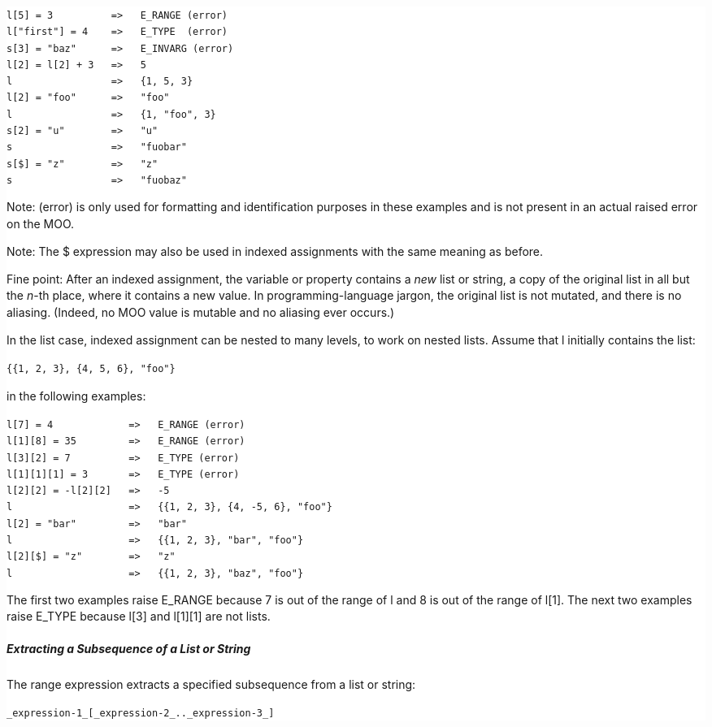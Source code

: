     
    l[5] = 3          =>   E_RANGE (error)
    l["first"] = 4    =>   E_TYPE  (error)
    s[3] = "baz"      =>   E_INVARG (error)
    l[2] = l[2] + 3   =>   5
    l                 =>   {1, 5, 3}
    l[2] = "foo"      =>   "foo"
    l                 =>   {1, "foo", 3}
    s[2] = "u"        =>   "u"
    s                 =>   "fuobar"
    s[$] = "z"        =>   "z"
    s                 =>   "fuobaz"
    

Note: (error) is only used for formatting and identification purposes in these examples and is not present
in an actual raised error on the MOO.

Note: The $ expression may also be used in indexed assignments with
the same meaning as before.

Fine point: After an indexed assignment, the variable or property
contains a _new_ list or string, a copy of the original list in all but
the _n_-th place, where it contains a new value. In programming-language
jargon, the original list is not mutated, and there is no aliasing. (Indeed,
no MOO value is mutable and no aliasing ever occurs.)

In the list case, indexed assignment can be nested to many levels, to work on
nested lists. Assume that l initially contains the list:

    
    {{1, 2, 3}, {4, 5, 6}, "foo"}
    

in the following examples:

    
    l[7] = 4             =>   E_RANGE (error)
    l[1][8] = 35         =>   E_RANGE (error)
    l[3][2] = 7          =>   E_TYPE (error)
    l[1][1][1] = 3       =>   E_TYPE (error)
    l[2][2] = -l[2][2]   =>   -5
    l                    =>   {{1, 2, 3}, {4, -5, 6}, "foo"}
    l[2] = "bar"         =>   "bar"
    l                    =>   {{1, 2, 3}, "bar", "foo"}
    l[2][$] = "z"        =>   "z"
    l                    =>   {{1, 2, 3}, "baz", "foo"}
    

The first two examples raise E\_RANGE because 7 is out of the range of
l and 8 is out of the range of l\[1\]. The next two examples
raise E\_TYPE because l\[3\] and l\[1\]\[1\] are not lists.

##### Extracting a Subsequence of a List or String

The range expression extracts a specified subsequence from a list or string:

    
    _expression-1_[_expression-2_.._expression-3_]
    